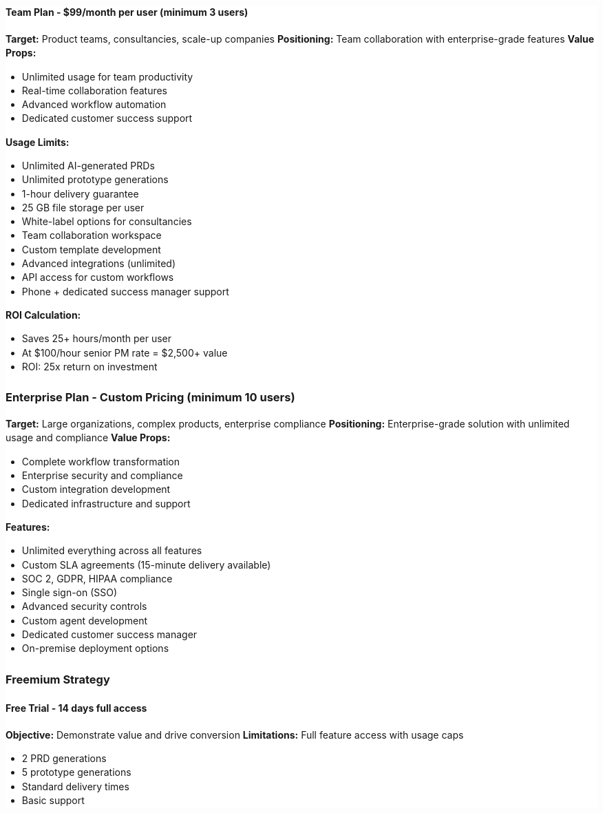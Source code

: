 #### Team Plan - $99/month per user (minimum 3 users)
**Target:** Product teams, consultancies, scale-up companies
**Positioning:** Team collaboration with enterprise-grade features
**Value Props:**
- Unlimited usage for team productivity
- Real-time collaboration features
- Advanced workflow automation
- Dedicated customer success support

**Usage Limits:**
- Unlimited AI-generated PRDs
- Unlimited prototype generations
- 1-hour delivery guarantee
- 25 GB file storage per user
- White-label options for consultancies
- Team collaboration workspace
- Custom template development
- Advanced integrations (unlimited)
- API access for custom workflows
- Phone + dedicated success manager support

**ROI Calculation:**
- Saves 25+ hours/month per user
- At $100/hour senior PM rate = $2,500+ value
- ROI: 25x return on investment

### Enterprise Plan - Custom Pricing (minimum 10 users)
**Target:** Large organizations, complex products, enterprise compliance
**Positioning:** Enterprise-grade solution with unlimited usage and compliance
**Value Props:**
- Complete workflow transformation
- Enterprise security and compliance
- Custom integration development
- Dedicated infrastructure and support

**Features:**
- Unlimited everything across all features
- Custom SLA agreements (15-minute delivery available)
- SOC 2, GDPR, HIPAA compliance
- Single sign-on (SSO)
- Advanced security controls
- Custom agent development
- Dedicated customer success manager
- On-premise deployment options

### Freemium Strategy

#### Free Trial - 14 days full access
**Objective:** Demonstrate value and drive conversion
**Limitations:** Full feature access with usage caps
- 2 PRD generations
- 5 prototype generations
- Standard delivery times
- Basic support
